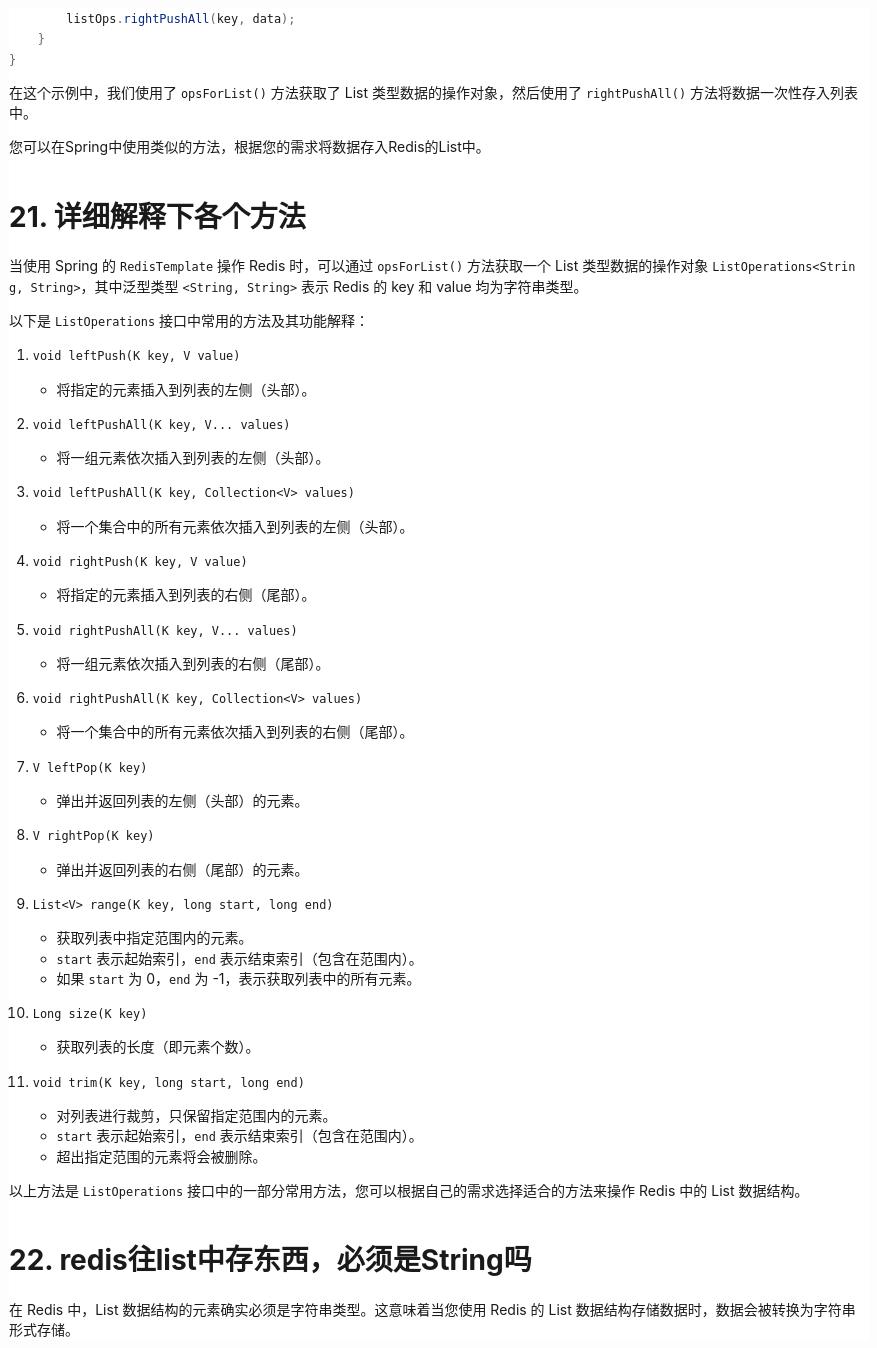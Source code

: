 ```java
        listOps.rightPushAll(key, data);
    }
}
```

在这个示例中，我们使用了 `opsForList()` 方法获取了 List 类型数据的操作对象，然后使用了 `rightPushAll()` 方法将数据一次性存入列表中。

您可以在Spring中使用类似的方法，根据您的需求将数据存入Redis的List中。   

# 21. 详细解释下各个方法   
当使用 Spring 的 `RedisTemplate` 操作 Redis 时，可以通过 `opsForList()` 方法获取一个 List 类型数据的操作对象 `ListOperations<String, String>`，其中泛型类型 `<String, String>` 表示 Redis 的 key 和 value 均为字符串类型。

以下是 `ListOperations` 接口中常用的方法及其功能解释：

1. `void leftPush(K key, V value)`
   - 将指定的元素插入到列表的左侧（头部）。

2. `void leftPushAll(K key, V... values)`
   - 将一组元素依次插入到列表的左侧（头部）。

3. `void leftPushAll(K key, Collection<V> values)`
   - 将一个集合中的所有元素依次插入到列表的左侧（头部）。

4. `void rightPush(K key, V value)`
   - 将指定的元素插入到列表的右侧（尾部）。

5. `void rightPushAll(K key, V... values)`
   - 将一组元素依次插入到列表的右侧（尾部）。

6. `void rightPushAll(K key, Collection<V> values)`
   - 将一个集合中的所有元素依次插入到列表的右侧（尾部）。

7. `V leftPop(K key)`
   - 弹出并返回列表的左侧（头部）的元素。

8. `V rightPop(K key)`
   - 弹出并返回列表的右侧（尾部）的元素。

9. `List<V> range(K key, long start, long end)`
   - 获取列表中指定范围内的元素。
   - `start` 表示起始索引，`end` 表示结束索引（包含在范围内）。
   - 如果 `start` 为 0，`end` 为 -1，表示获取列表中的所有元素。

10. `Long size(K key)`
    - 获取列表的长度（即元素个数）。

11. `void trim(K key, long start, long end)`
    - 对列表进行裁剪，只保留指定范围内的元素。
    - `start` 表示起始索引，`end` 表示结束索引（包含在范围内）。
    - 超出指定范围的元素将会被删除。

以上方法是 `ListOperations` 接口中的一部分常用方法，您可以根据自己的需求选择适合的方法来操作 Redis 中的 List 数据结构。   

# 22. redis往list中存东西，必须是String吗   
在 Redis 中，List 数据结构的元素确实必须是字符串类型。这意味着当您使用 Redis 的 List 数据结构存储数据时，数据会被转换为字符串形式存储。
